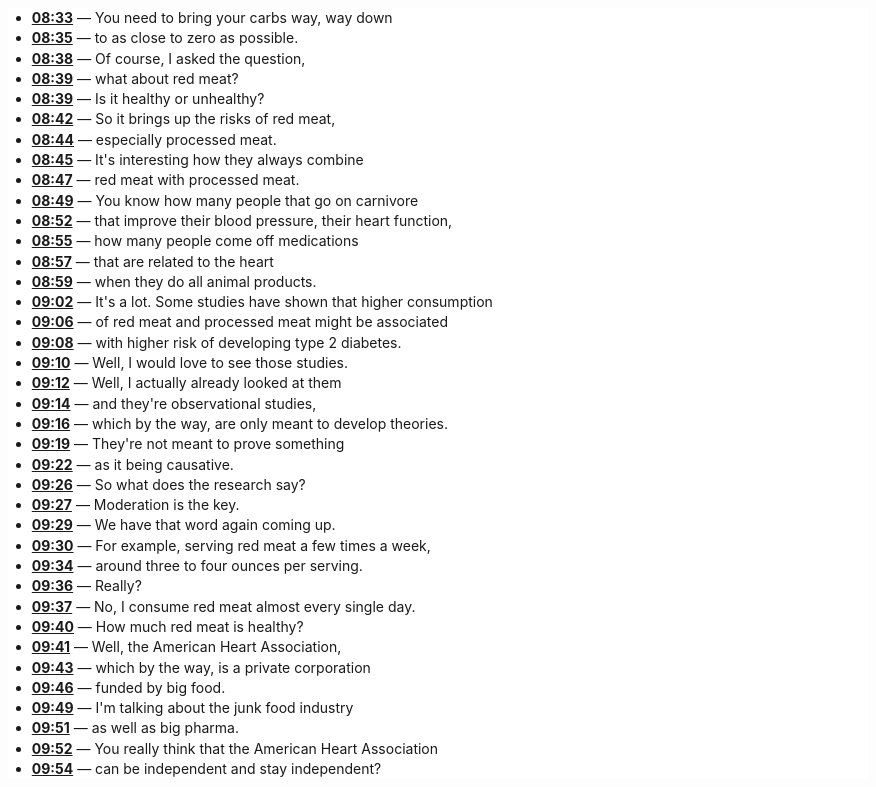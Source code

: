 - **[08:33](https://www.youtube.com/watch?v=iV6osRQSbXE&t=513s)** — You need to bring your carbs way, way down
- **[08:35](https://www.youtube.com/watch?v=iV6osRQSbXE&t=515s)** — to as close to zero as possible.
- **[08:38](https://www.youtube.com/watch?v=iV6osRQSbXE&t=518s)** — Of course, I asked the question,
- **[08:39](https://www.youtube.com/watch?v=iV6osRQSbXE&t=519s)** — what about red meat?
- **[08:39](https://www.youtube.com/watch?v=iV6osRQSbXE&t=519s)** — Is it healthy or unhealthy?
- **[08:42](https://www.youtube.com/watch?v=iV6osRQSbXE&t=522s)** — So it brings up the risks of red meat,
- **[08:44](https://www.youtube.com/watch?v=iV6osRQSbXE&t=524s)** — especially processed meat.
- **[08:45](https://www.youtube.com/watch?v=iV6osRQSbXE&t=525s)** — It's interesting how they always combine
- **[08:47](https://www.youtube.com/watch?v=iV6osRQSbXE&t=527s)** — red meat with processed meat.
- **[08:49](https://www.youtube.com/watch?v=iV6osRQSbXE&t=529s)** — You know how many people that go on carnivore
- **[08:52](https://www.youtube.com/watch?v=iV6osRQSbXE&t=532s)** — that improve their blood pressure, their heart function,
- **[08:55](https://www.youtube.com/watch?v=iV6osRQSbXE&t=535s)** — how many people come off medications
- **[08:57](https://www.youtube.com/watch?v=iV6osRQSbXE&t=537s)** — that are related to the heart
- **[08:59](https://www.youtube.com/watch?v=iV6osRQSbXE&t=539s)** — when they do all animal products.
- **[09:02](https://www.youtube.com/watch?v=iV6osRQSbXE&t=542s)** — It's a lot. Some studies have shown that higher consumption
- **[09:06](https://www.youtube.com/watch?v=iV6osRQSbXE&t=546s)** — of red meat and processed meat might be associated
- **[09:08](https://www.youtube.com/watch?v=iV6osRQSbXE&t=548s)** — with higher risk of developing type 2 diabetes.
- **[09:10](https://www.youtube.com/watch?v=iV6osRQSbXE&t=550s)** — Well, I would love to see those studies.
- **[09:12](https://www.youtube.com/watch?v=iV6osRQSbXE&t=552s)** — Well, I actually already looked at them
- **[09:14](https://www.youtube.com/watch?v=iV6osRQSbXE&t=554s)** — and they're observational studies,
- **[09:16](https://www.youtube.com/watch?v=iV6osRQSbXE&t=556s)** — which by the way, are only meant to develop theories.
- **[09:19](https://www.youtube.com/watch?v=iV6osRQSbXE&t=559s)** — They're not meant to prove something
- **[09:22](https://www.youtube.com/watch?v=iV6osRQSbXE&t=562s)** — as it being causative.
- **[09:26](https://www.youtube.com/watch?v=iV6osRQSbXE&t=566s)** — So what does the research say?
- **[09:27](https://www.youtube.com/watch?v=iV6osRQSbXE&t=567s)** — Moderation is the key.
- **[09:29](https://www.youtube.com/watch?v=iV6osRQSbXE&t=569s)** — We have that word again coming up.
- **[09:30](https://www.youtube.com/watch?v=iV6osRQSbXE&t=570s)** — For example, serving red meat a few times a week,
- **[09:34](https://www.youtube.com/watch?v=iV6osRQSbXE&t=574s)** — around three to four ounces per serving.
- **[09:36](https://www.youtube.com/watch?v=iV6osRQSbXE&t=576s)** — Really?
- **[09:37](https://www.youtube.com/watch?v=iV6osRQSbXE&t=577s)** — No, I consume red meat almost every single day.
- **[09:40](https://www.youtube.com/watch?v=iV6osRQSbXE&t=580s)** — How much red meat is healthy?
- **[09:41](https://www.youtube.com/watch?v=iV6osRQSbXE&t=581s)** — Well, the American Heart Association,
- **[09:43](https://www.youtube.com/watch?v=iV6osRQSbXE&t=583s)** — which by the way, is a private corporation
- **[09:46](https://www.youtube.com/watch?v=iV6osRQSbXE&t=586s)** — funded by big food.
- **[09:49](https://www.youtube.com/watch?v=iV6osRQSbXE&t=589s)** — I'm talking about the junk food industry
- **[09:51](https://www.youtube.com/watch?v=iV6osRQSbXE&t=591s)** — as well as big pharma.
- **[09:52](https://www.youtube.com/watch?v=iV6osRQSbXE&t=592s)** — You really think that the American Heart Association
- **[09:54](https://www.youtube.com/watch?v=iV6osRQSbXE&t=594s)** — can be independent and stay independent?